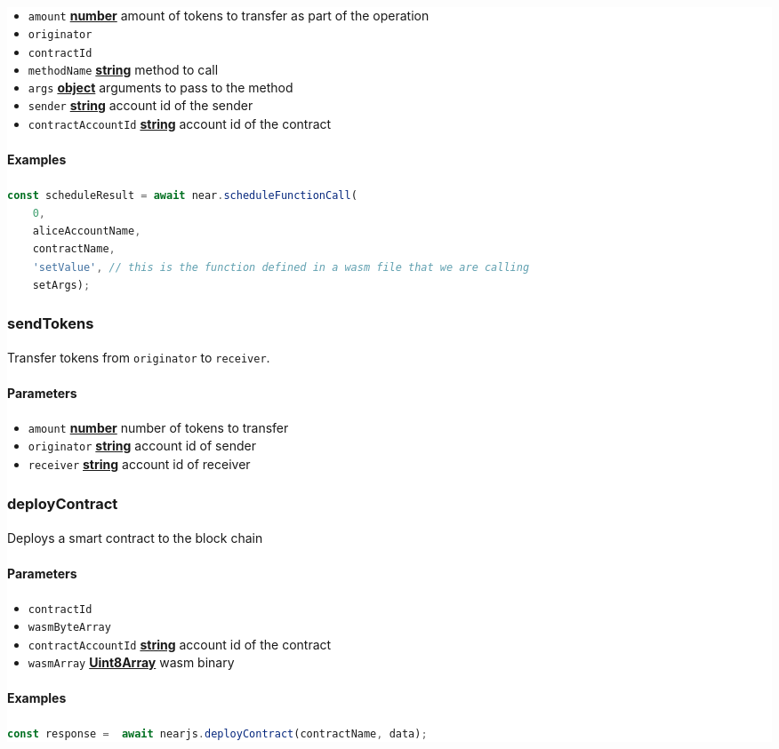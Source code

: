 -   `amount` **[number](https://developer.mozilla.org/docs/Web/JavaScript/Reference/Global_Objects/Number)** amount of tokens to transfer as part of the operation
-   `originator`  
-   `contractId`  
-   `methodName` **[string](https://developer.mozilla.org/docs/Web/JavaScript/Reference/Global_Objects/String)** method to call
-   `args` **[object](https://developer.mozilla.org/docs/Web/JavaScript/Reference/Global_Objects/Object)** arguments to pass to the method
-   `sender` **[string](https://developer.mozilla.org/docs/Web/JavaScript/Reference/Global_Objects/String)** account id of the sender
-   `contractAccountId` **[string](https://developer.mozilla.org/docs/Web/JavaScript/Reference/Global_Objects/String)** account id of the contract

#### Examples

```javascript
const scheduleResult = await near.scheduleFunctionCall(
    0,
    aliceAccountName,
    contractName,
    'setValue', // this is the function defined in a wasm file that we are calling
    setArgs);
```

### sendTokens

Transfer tokens from `originator` to `receiver`.

#### Parameters

-   `amount` **[number](https://developer.mozilla.org/docs/Web/JavaScript/Reference/Global_Objects/Number)** number of tokens to transfer
-   `originator` **[string](https://developer.mozilla.org/docs/Web/JavaScript/Reference/Global_Objects/String)** account id of sender
-   `receiver` **[string](https://developer.mozilla.org/docs/Web/JavaScript/Reference/Global_Objects/String)** account id of receiver

### deployContract

Deploys a smart contract to the block chain

#### Parameters

-   `contractId`  
-   `wasmByteArray`  
-   `contractAccountId` **[string](https://developer.mozilla.org/docs/Web/JavaScript/Reference/Global_Objects/String)** account id of the contract
-   `wasmArray` **[Uint8Array](https://developer.mozilla.org/docs/Web/JavaScript/Reference/Global_Objects/Uint8Array)** wasm binary

#### Examples

```javascript
const response =  await nearjs.deployContract(contractName, data);
```
